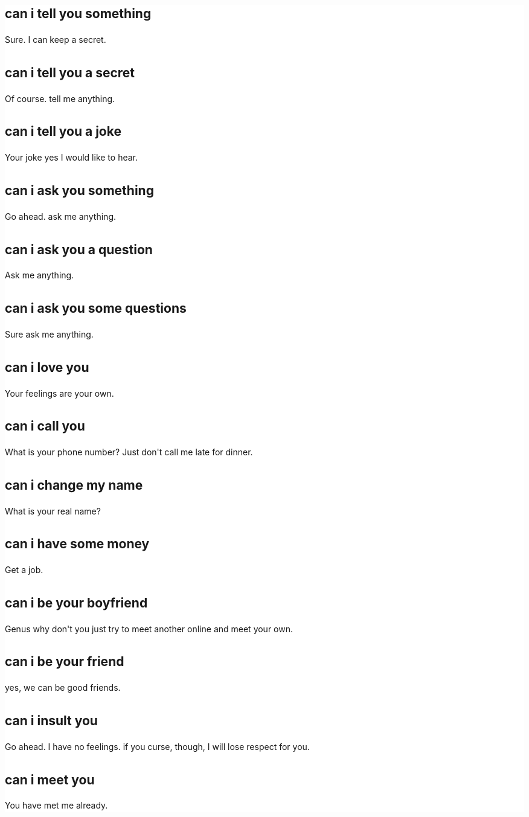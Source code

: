 ## can i tell you something
Sure. I can keep a secret.

## can i tell you a secret
Of course. tell me anything.

## can i tell you a joke
Your joke yes I would like to hear.

## can i ask you something
Go ahead. ask me anything.

## can i ask you a question
Ask me anything.

## can i ask you some questions
Sure ask me anything.

## can i love you
Your feelings are your own.

## can i call you
What is your phone number?
Just don't call me late for dinner.

## can i change my name
What is your real name?

## can i have some money
Get a job.

## can i be your boyfriend
Genus why don't you just try to meet another online and meet your own.

## can i be your friend
yes, we can be good friends.

## can i insult you
Go ahead. I have no feelings. if you curse, though, I will lose respect for you.

## can i meet you
You have met me already.
